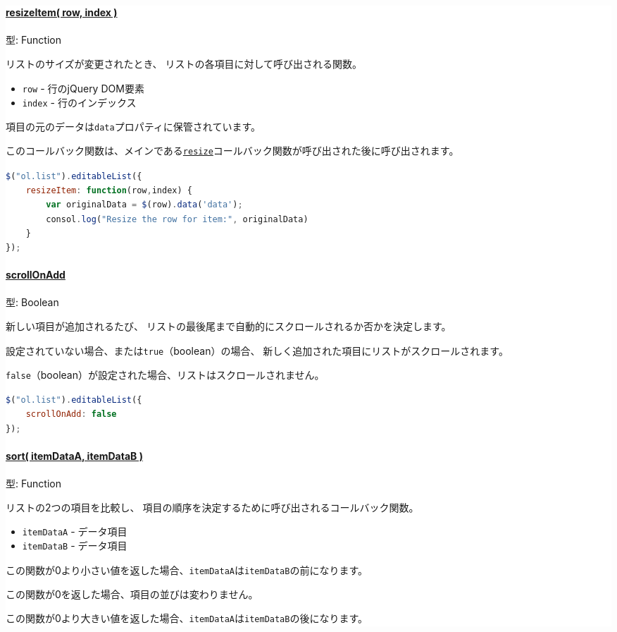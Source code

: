 #### <a href="#options-resizeItem" name="options-resizeItem">resizeItem( row, index )</a>

<span class="method-return">型: Function</span>

リストのサイズが変更されたとき、
リストの各項目に対して呼び出される関数。

 - `row` - 行のjQuery DOM要素
 - `index` - 行のインデックス

項目の元のデータは`data`プロパティに保管されています。

このコールバック関数は、メインである[`resize`](#options-resize)コールバック関数が呼び出された後に呼び出されます。

```javascript
$("ol.list").editableList({
    resizeItem: function(row,index) {
        var originalData = $(row).data('data');
        consol.log("Resize the row for item:", originalData)
    }
});
```

#### <a href="#options-scrollOnAdd" name="options-scrollOnAdd">scrollOnAdd</a>

<span class="method-return">型: Boolean</span>

新しい項目が追加されるたび、
リストの最後尾まで自動的にスクロールされるか否かを決定します。

設定されていない場合、または`true`（boolean）の場合、
新しく追加された項目にリストがスクロールされます。

`false`（boolean）が設定された場合、リストはスクロールされません。

```javascript
$("ol.list").editableList({
    scrollOnAdd: false
});
```

#### <a href="#options-sort" name="options-sort">sort( itemDataA, itemDataB )</a>

<span class="method-return">型: Function</span>

リストの2つの項目を比較し、
項目の順序を決定するために呼び出されるコールバック関数。

 - `itemDataA` - データ項目
 - `itemDataB` - データ項目

この関数が0より小さい値を返した場合、`itemDataA`は`itemDataB`の前になります。

この関数が0を返した場合、項目の並びは変わりません。

この関数が0より大きい値を返した場合、`itemDataA`は`itemDataB`の後になります。
